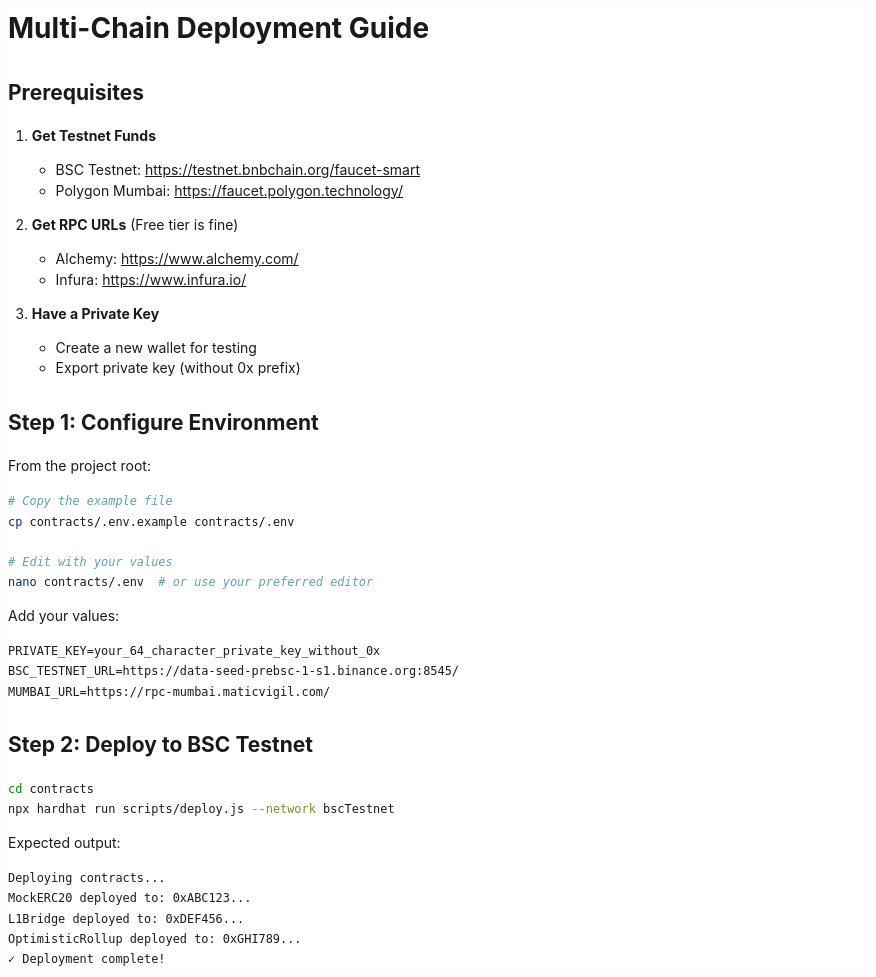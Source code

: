 # Multi-Chain Deployment Guide

## Prerequisites

1. **Get Testnet Funds**

   - BSC Testnet: https://testnet.bnbchain.org/faucet-smart
   - Polygon Mumbai: https://faucet.polygon.technology/

2. **Get RPC URLs** (Free tier is fine)

   - Alchemy: https://www.alchemy.com/
   - Infura: https://www.infura.io/

3. **Have a Private Key**
   - Create a new wallet for testing
   - Export private key (without 0x prefix)

## Step 1: Configure Environment

From the project root:

```bash
# Copy the example file
cp contracts/.env.example contracts/.env

# Edit with your values
nano contracts/.env  # or use your preferred editor
```

Add your values:

```
PRIVATE_KEY=your_64_character_private_key_without_0x
BSC_TESTNET_URL=https://data-seed-prebsc-1-s1.binance.org:8545/
MUMBAI_URL=https://rpc-mumbai.maticvigil.com/
```

## Step 2: Deploy to BSC Testnet

```bash
cd contracts
npx hardhat run scripts/deploy.js --network bscTestnet
```

Expected output:

```
Deploying contracts...
MockERC20 deployed to: 0xABC123...
L1Bridge deployed to: 0xDEF456...
OptimisticRollup deployed to: 0xGHI789...
✓ Deployment complete!
```
